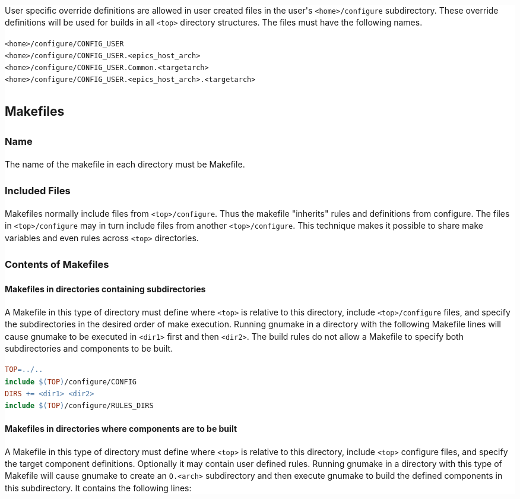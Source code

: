 User specific override definitions are allowed in user created files in
the user's `<home>/configure` subdirectory. These override definitions
will be used for builds in all `<top>` directory structures. The files
must have the following names.

```
<home>/configure/CONFIG_USER
<home>/configure/CONFIG_USER.<epics_host_arch>
<home>/configure/CONFIG_USER.Common.<targetarch>
<home>/configure/CONFIG_USER.<epics_host_arch>.<targetarch>
```

## Makefiles

### Name

The name of the makefile in each directory must be Makefile.

### Included Files

Makefiles normally include files from `<top>/configure`. Thus the
makefile "inherits" rules and definitions from configure. The files in
`<top>/configure` may in turn include files from another
`<top>/configure`. This technique makes it possible to share make
variables and even rules across `<top>` directories.

### Contents of Makefiles

#### Makefiles in directories containing subdirectories

A Makefile in this type of directory must define where `<top>` is
relative to this directory, include `<top>/configure` files, and specify
the subdirectories in the desired order of make execution. Running
gnumake in a directory with the following Makefile lines will cause
gnumake to be executed in `<dir1>` first and then `<dir2>`. The build
rules do not allow a Makefile to specify both subdirectories and
components to be built.

```makefile
TOP=../..
include $(TOP)/configure/CONFIG
DIRS += <dir1> <dir2>
include $(TOP)/configure/RULES_DIRS
```

#### Makefiles in directories where components are to be built

A Makefile in this type of directory must define where `<top>` is
relative to this directory, include `<top>` configure files, and specify
the target component definitions. Optionally it may contain user defined
rules. Running gnumake in a directory with this type of Makefile will
cause gnumake to create an `O.<arch>` subdirectory and then execute
gnumake to build the defined components in this subdirectory. It
contains the following lines:

